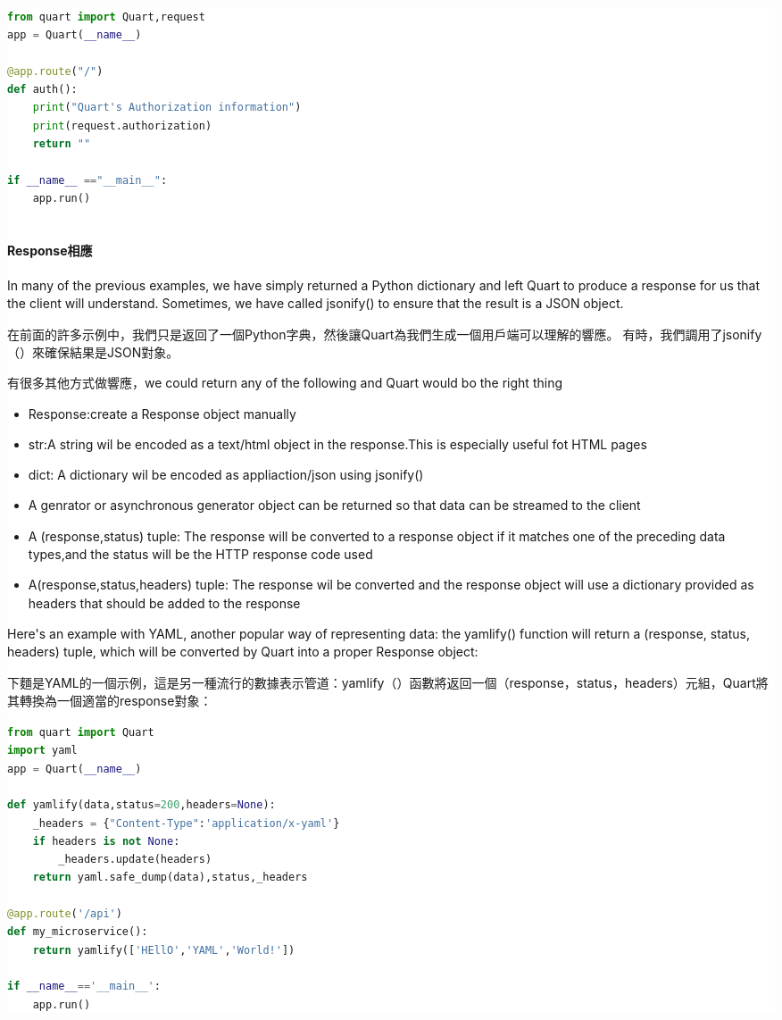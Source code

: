 ```python
from quart import Quart,request
app = Quart(__name__)

@app.route("/")
def auth():
    print("Quart's Authorization information")
    print(request.authorization)
    return ""

if __name__ =="__main__":
    app.run()
    
```



#### Response相應

In many of the previous examples, we have simply returned a Python dictionary and left Quart to produce a response for us that the client will understand. Sometimes, we have called jsonify() to ensure that the result is a JSON object.

在前面的許多示例中，我們只是返回了一個Python字典，然後讓Quart為我們生成一個用戶端可以理解的響應。 有時，我們調用了jsonify（）來確保結果是JSON對象。

有很多其他方式做響應，we could return any of the following and Quart would bo the right thing 

- Response:create a Response object manually

  

- str:A string wil be encoded as a text/html object in the response.This is especially useful fot HTML pages

  

- dict: A dictionary wil be encoded as appliaction/json using jsonify() 

- A genrator or asynchronous generator object can be returned so that data can be streamed to the client 

- A (response,status) tuple: The response will be converted to a response object if it matches one of the preceding data types,and the status will be the HTTP response code used 

- A(response,status,headers) tuple: The response wil be converted and the response object will use a dictionary provided as headers that should be added to the response 

  

  

Here's an example with YAML, another popular way of representing data: the yamlify() function will return a (response, status, headers) tuple, which will be converted by Quart into a proper Response object:

下麵是YAML的一個示例，這是另一種流行的數據表示管道：yamlify（）函數將返回一個（response，status，headers）元組，Quart將其轉換為一個適當的response對象：

```python
from quart import Quart 
import yaml 
app = Quart(__name__)

def yamlify(data,status=200,headers=None):
    _headers = {"Content-Type":'application/x-yaml'}
    if headers is not None:
        _headers.update(headers)
    return yaml.safe_dump(data),status,_headers

@app.route('/api')
def my_microservice():
    return yamlify(['HEllO','YAML','World!'])

if __name__=='__main__':
    app.run()
```